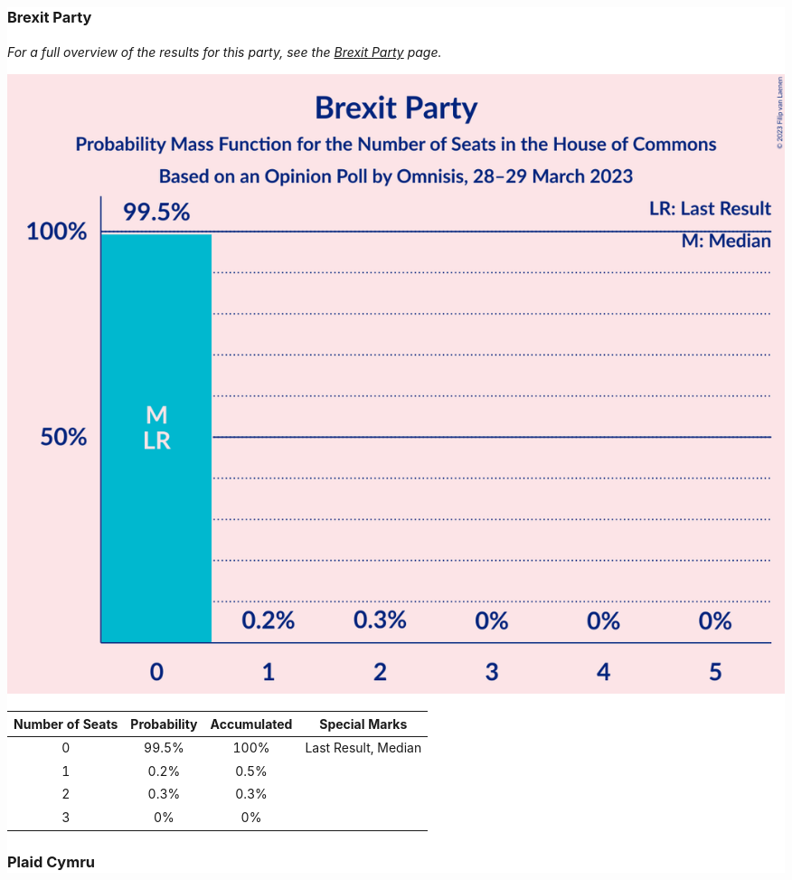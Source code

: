 ### Brexit Party

*For a full overview of the results for this party, see the [Brexit Party](party-brexitparty.html) page.*

![Graph with seats probability mass function not yet produced](2023-03-29-Omnisis-seats-pmf-brexitparty.png "Seats Probability Mass Function")

| Number of Seats | Probability | Accumulated | Special Marks |
|:---------------:|:-----------:|:-----------:|:-------------:|
| 0 | 99.5% | 100% | Last Result, Median |
| 1 | 0.2% | 0.5% |  |
| 2 | 0.3% | 0.3% |  |
| 3 | 0% | 0% |  |

### Plaid Cymru
